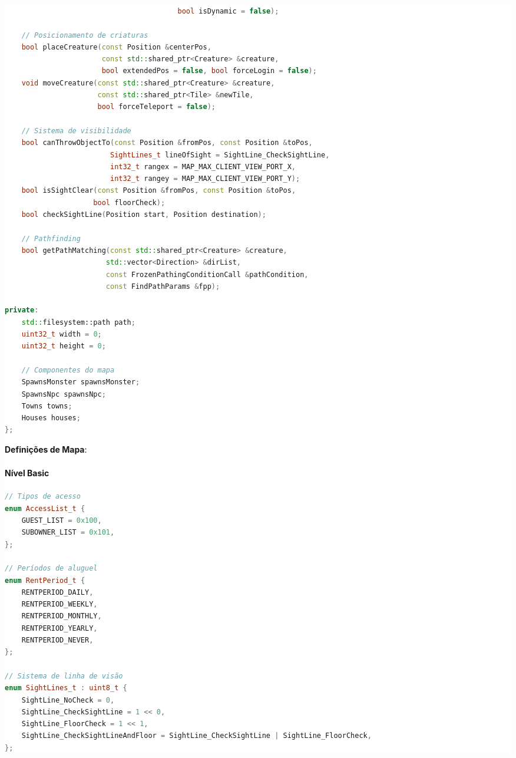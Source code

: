 ```cpp
                                         bool isDynamic = false);
    
    // Posicionamento de criaturas
    bool placeCreature(const Position &centerPos, 
                       const std::shared_ptr<Creature> &creature, 
                       bool extendedPos = false, bool forceLogin = false);
    void moveCreature(const std::shared_ptr<Creature> &creature, 
                      const std::shared_ptr<Tile> &newTile, 
                      bool forceTeleport = false);
    
    // Sistema de visibilidade
    bool canThrowObjectTo(const Position &fromPos, const Position &toPos, 
                         SightLines_t lineOfSight = SightLine_CheckSightLine, 
                         int32_t rangex = MAP_MAX_CLIENT_VIEW_PORT_X, 
                         int32_t rangey = MAP_MAX_CLIENT_VIEW_PORT_Y);
    bool isSightClear(const Position &fromPos, const Position &toPos, 
                     bool floorCheck);
    bool checkSightLine(Position start, Position destination);
    
    // Pathfinding
    bool getPathMatching(const std::shared_ptr<Creature> &creature, 
                        std::vector<Direction> &dirList, 
                        const FrozenPathingConditionCall &pathCondition, 
                        const FindPathParams &fpp);

private:
    std::filesystem::path path;
    uint32_t width = 0;
    uint32_t height = 0;
    
    // Componentes do mapa
    SpawnsMonster spawnsMonster;
    SpawnsNpc spawnsNpc;
    Towns towns;
    Houses houses;
};
```

**Definições de Mapa**:
#### Nível Basic
```cpp
// Tipos de acesso
enum AccessList_t {
    GUEST_LIST = 0x100,
    SUBOWNER_LIST = 0x101,
};

// Períodos de aluguel
enum RentPeriod_t {
    RENTPERIOD_DAILY,
    RENTPERIOD_WEEKLY,
    RENTPERIOD_MONTHLY,
    RENTPERIOD_YEARLY,
    RENTPERIOD_NEVER,
};

// Sistema de linha de visão
enum SightLines_t : uint8_t {
    SightLine_NoCheck = 0,
    SightLine_CheckSightLine = 1 << 0,
    SightLine_FloorCheck = 1 << 1,
    SightLine_CheckSightLineAndFloor = SightLine_CheckSightLine | SightLine_FloorCheck,
};
```